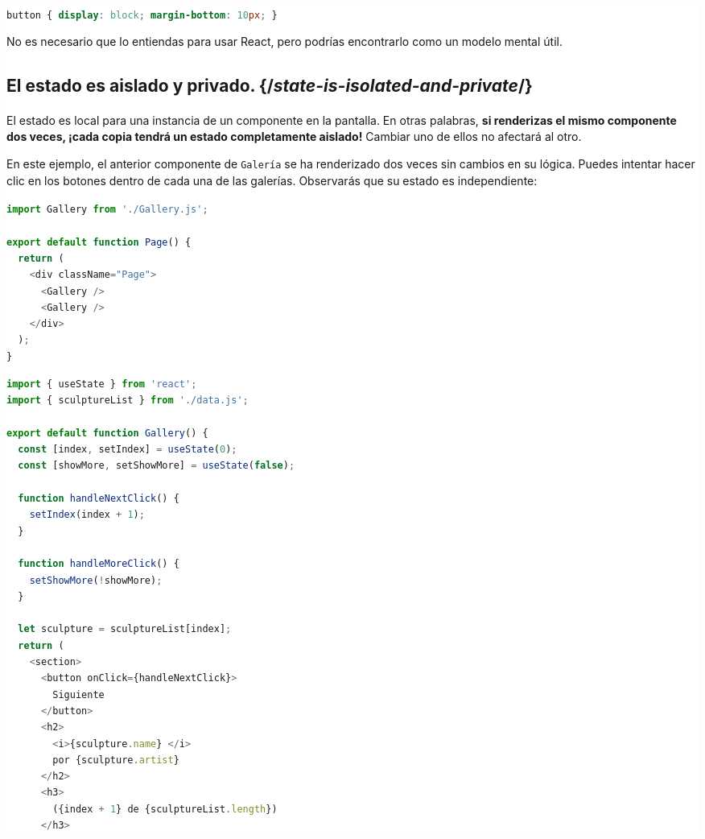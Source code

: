 ```css
button { display: block; margin-bottom: 10px; }
```

</Sandpack>

No es necesario que lo entiendas para usar React, pero podrías encontrarlo como un modelo mental útil.

</DeepDive>

## El estado es aislado y privado. {/*state-is-isolated-and-private*/}

El estado es local para una instancia de un componente en la pantalla. En otras palabras, **si renderizas el mismo componente dos veces, ¡cada copia tendrá un estado completamente aislado!** Cambiar uno de ellos no afectará al otro.

En este ejemplo, el anterior componente de `Galería` se ha renderizado dos veces sin cambios en su lógica. Puedes intentar hacer clic en los botones dentro de cada una de las galerías. Observarás que su estado es independiente:

<Sandpack>

```js
import Gallery from './Gallery.js';

export default function Page() {
  return (
    <div className="Page">
      <Gallery />
      <Gallery />
    </div>
  );
}

```

```js src/Gallery.js
import { useState } from 'react';
import { sculptureList } from './data.js';

export default function Gallery() {
  const [index, setIndex] = useState(0);
  const [showMore, setShowMore] = useState(false);

  function handleNextClick() {
    setIndex(index + 1);
  }

  function handleMoreClick() {
    setShowMore(!showMore);
  }

  let sculpture = sculptureList[index];
  return (
    <section>
      <button onClick={handleNextClick}>
        Siguiente
      </button>
      <h2>
        <i>{sculpture.name} </i> 
        por {sculpture.artist}
      </h2>
      <h3>  
        ({index + 1} de {sculptureList.length})
      </h3>
```